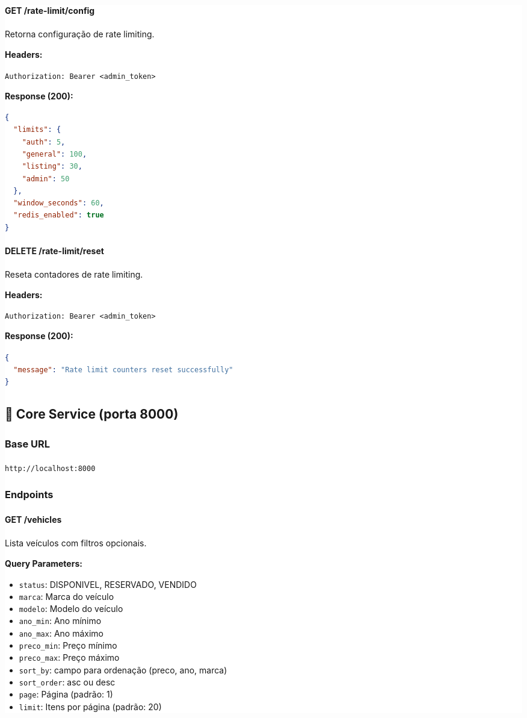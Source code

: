 #### GET /rate-limit/config
Retorna configuração de rate limiting.

**Headers:**
```http
Authorization: Bearer <admin_token>
```

**Response (200):**
```json
{
  "limits": {
    "auth": 5,
    "general": 100,
    "listing": 30,
    "admin": 50
  },
  "window_seconds": 60,
  "redis_enabled": true
}
```

#### DELETE /rate-limit/reset
Reseta contadores de rate limiting.

**Headers:**
```http
Authorization: Bearer <admin_token>
```

**Response (200):**
```json
{
  "message": "Rate limit counters reset successfully"
}
```

## 🚗 Core Service (porta 8000)

### Base URL
```
http://localhost:8000
```

### Endpoints

#### GET /vehicles
Lista veículos com filtros opcionais.

**Query Parameters:**
- `status`: DISPONIVEL, RESERVADO, VENDIDO
- `marca`: Marca do veículo
- `modelo`: Modelo do veículo
- `ano_min`: Ano mínimo
- `ano_max`: Ano máximo
- `preco_min`: Preço mínimo
- `preco_max`: Preço máximo
- `sort_by`: campo para ordenação (preco, ano, marca)
- `sort_order`: asc ou desc
- `page`: Página (padrão: 1)
- `limit`: Itens por página (padrão: 20)
